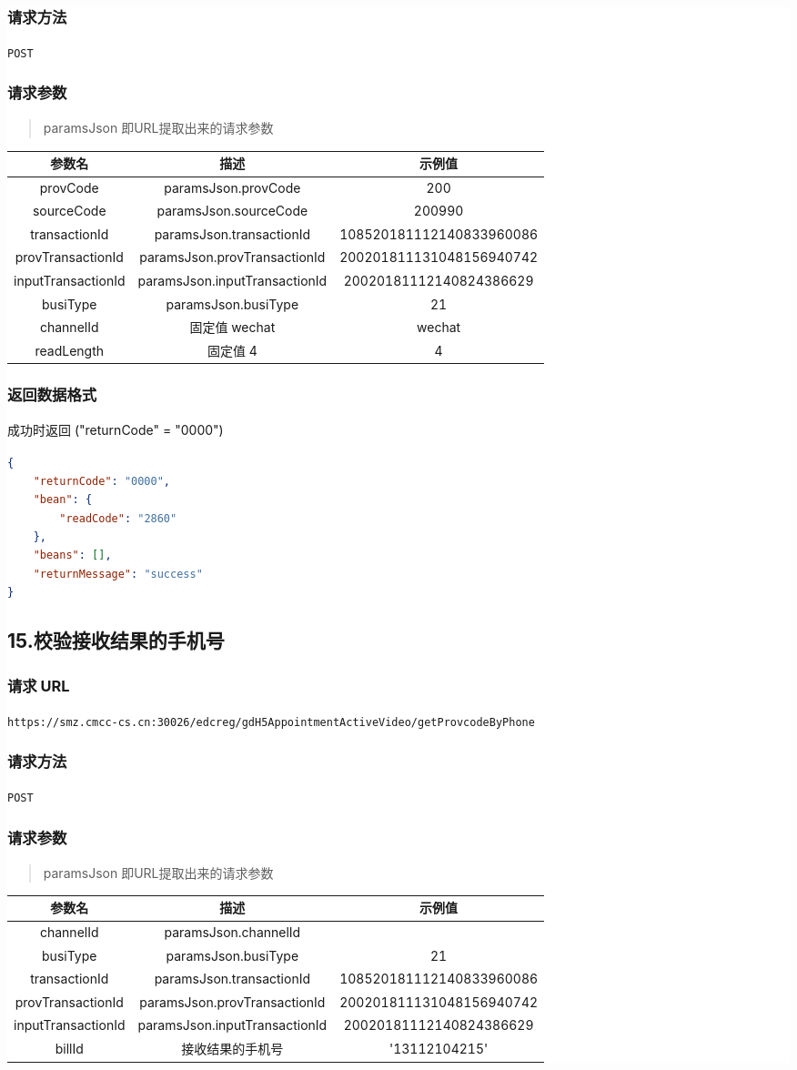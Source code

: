 ### 请求方法
`POST`

### 请求参数

> paramsJson 即URL提取出来的请求参数

参数名 | 描述  | 示例值
:------: | :------:  | :------:
provCode | paramsJson.provCode | 200
sourceCode | paramsJson.sourceCode | 200990
transactionId | paramsJson.transactionId | 108520181112140833960086
provTransactionId | paramsJson.provTransactionId | 200201811131048156940742
inputTransactionId | paramsJson.inputTransactionId | 20020181112140824386629 || ''
busiType | paramsJson.busiType | 21
channelId | 固定值 wechat | wechat
readLength | 固定值 4 | 4



### 返回数据格式

成功时返回 ("returnCode" = "0000")

```json
{
    "returnCode": "0000",
    "bean": {
        "readCode": "2860"
    },
    "beans": [],
    "returnMessage": "success"
}
```


## 15.校验接收结果的手机号

### 请求 URL
`https://smz.cmcc-cs.cn:30026/edcreg/gdH5AppointmentActiveVideo/getProvcodeByPhone`

### 请求方法
`POST`

### 请求参数


> paramsJson 即URL提取出来的请求参数

参数名 | 描述  | 示例值
:------: | :------:  | :------:
channelId | paramsJson.channelId | 
busiType | paramsJson.busiType | 21
transactionId | paramsJson.transactionId | 108520181112140833960086
provTransactionId | paramsJson.provTransactionId | 200201811131048156940742
inputTransactionId | paramsJson.inputTransactionId | 20020181112140824386629 || ''
billId | 接收结果的手机号 | '13112104215'
